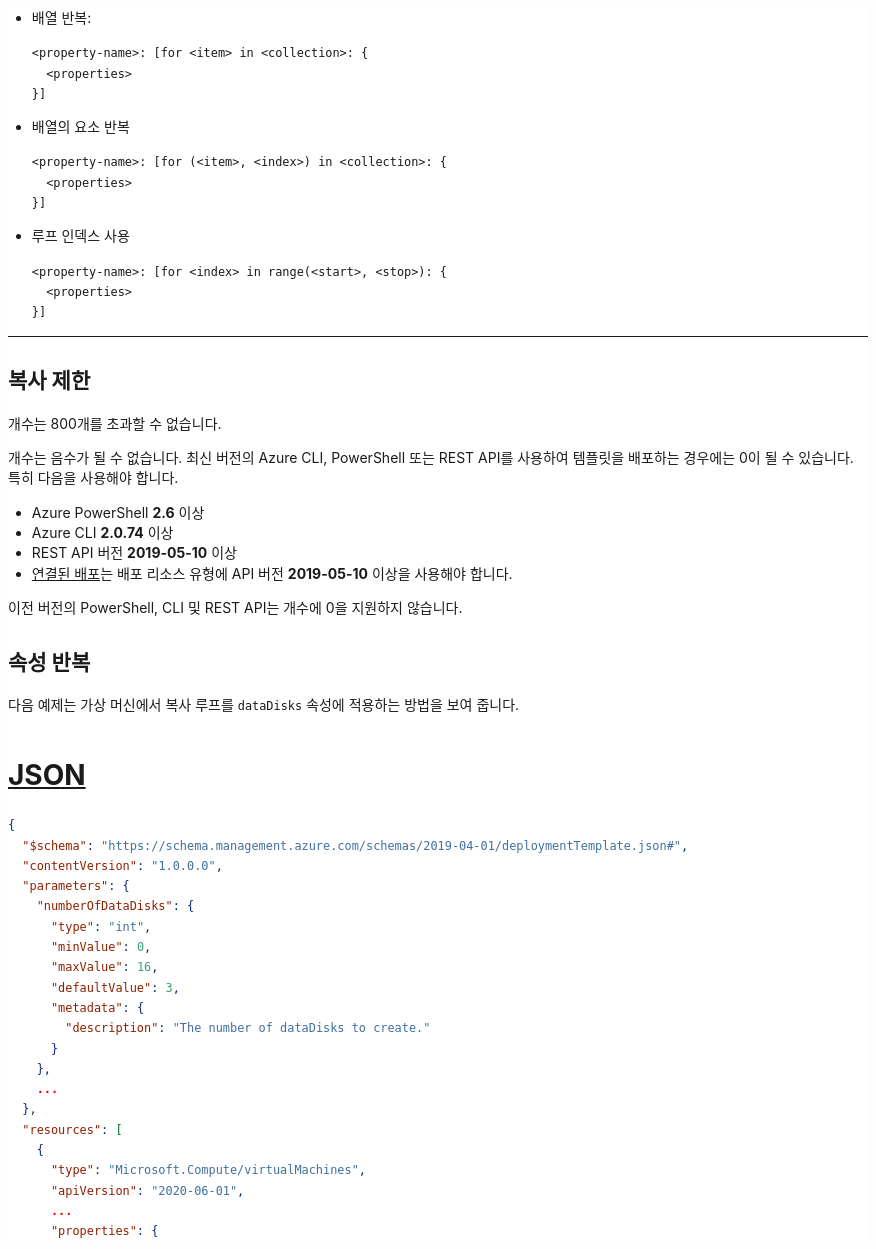 - 배열 반복:

  ```bicep
  <property-name>: [for <item> in <collection>: {
    <properties>
  }]
  ```

- 배열의 요소 반복

  ```bicep
  <property-name>: [for (<item>, <index>) in <collection>: {
    <properties>
  }]
  ```

- 루프 인덱스 사용

  ```bicep
  <property-name>: [for <index> in range(<start>, <stop>): {
    <properties>
  }]
  ```

---

## <a name="copy-limits"></a>복사 제한

개수는 800개를 초과할 수 없습니다.

개수는 음수가 될 수 없습니다. 최신 버전의 Azure CLI, PowerShell 또는 REST API를 사용하여 템플릿을 배포하는 경우에는 0이 될 수 있습니다. 특히 다음을 사용해야 합니다.

- Azure PowerShell **2.6** 이상
- Azure CLI **2.0.74** 이상
- REST API 버전 **2019-05-10** 이상
- [연결된 배포](linked-templates.md)는 배포 리소스 유형에 API 버전 **2019-05-10** 이상을 사용해야 합니다.

이전 버전의 PowerShell, CLI 및 REST API는 개수에 0을 지원하지 않습니다.

## <a name="property-iteration"></a>속성 반복

다음 예제는 가상 머신에서 복사 루프를 `dataDisks` 속성에 적용하는 방법을 보여 줍니다.

# <a name="json"></a>[JSON](#tab/json)

```json
{
  "$schema": "https://schema.management.azure.com/schemas/2019-04-01/deploymentTemplate.json#",
  "contentVersion": "1.0.0.0",
  "parameters": {
    "numberOfDataDisks": {
      "type": "int",
      "minValue": 0,
      "maxValue": 16,
      "defaultValue": 3,
      "metadata": {
        "description": "The number of dataDisks to create."
      }
    },
    ...
  },
  "resources": [
    {
      "type": "Microsoft.Compute/virtualMachines",
      "apiVersion": "2020-06-01",
      ...
      "properties": {
```